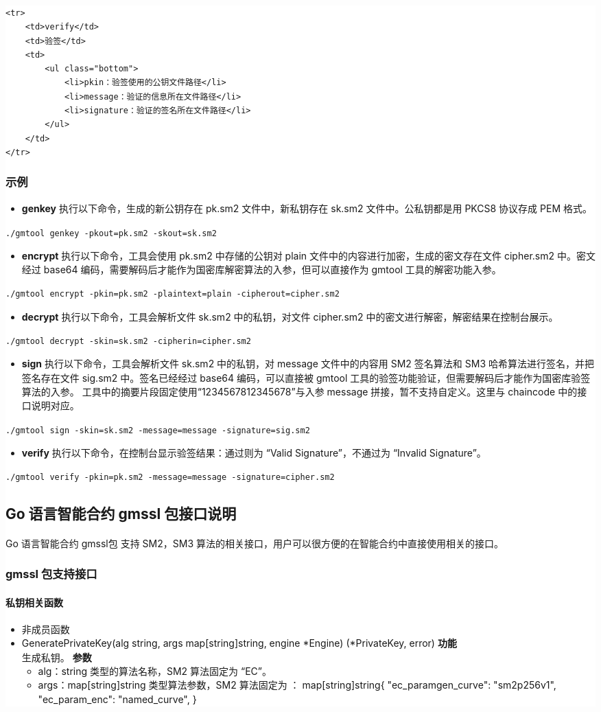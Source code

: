 	<tr>
		<td>verify</td>
		<td>验签</td>
		<td>
			<ul class="bottom">
				<li>pkin：验签使用的公钥文件路径</li>
				<li>message：验证的信息所在文件路径</li>
				<li>signature：验证的签名所在文件路径</li>
			</ul>
		</td>
	</tr>
</table>

### 示例
- **genkey**
执行以下命令，生成的新公钥存在 pk.sm2 文件中，新私钥存在 sk.sm2 文件中。公私钥都是用 PKCS8 协议存成 PEM 格式。
```
./gmtool genkey -pkout=pk.sm2 -skout=sk.sm2
```

- **encrypt**
执行以下命令，工具会使用 pk.sm2 中存储的公钥对 plain 文件中的内容进行加密，生成的密文存在文件 cipher.sm2 中。密文经过 base64 编码，需要解码后才能作为国密库解密算法的入参，但可以直接作为 gmtool 工具的解密功能入参。
```
./gmtool encrypt -pkin=pk.sm2 -plaintext=plain -cipherout=cipher.sm2
```

- **decrypt**
执行以下命令，工具会解析文件 sk.sm2 中的私钥，对文件 cipher.sm2 中的密文进行解密，解密结果在控制台展示。
```
./gmtool decrypt -skin=sk.sm2 -cipherin=cipher.sm2
```

- **sign**
执行以下命令，工具会解析文件 sk.sm2 中的私钥，对 message 文件中的内容用 SM2 签名算法和 SM3 哈希算法进行签名，并把签名存在文件 sig.sm2 中。签名已经经过 base64 编码，可以直接被 gmtool 工具的验签功能验证，但需要解码后才能作为国密库验签算法的入参。
工具中的摘要片段固定使用“1234567812345678”与入参 message 拼接，暂不支持自定义。这里与 chaincode 中的接口说明对应。
```
./gmtool sign -skin=sk.sm2 -message=message -signature=sig.sm2
```

- **verify**
执行以下命令，在控制台显示验签结果：通过则为 “Valid Signature”，不通过为 “Invalid Signature”。
```
./gmtool verify -pkin=pk.sm2 -message=message -signature=cipher.sm2
```

## Go 语言智能合约 gmssl 包接口说明
Go 语言智能合约 gmssl包 支持 SM2，SM3 算法的相关接口，用户可以很方便的在智能合约中直接使用相关的接口。

### gmssl 包支持接口
#### 私钥相关函数
- 非成员函数
 - GeneratePrivateKey(alg string, args map[string]string, engine \*Engine)  (\*PrivateKey, error)
 **功能**    
生成私钥。
 **参数**
     - alg：string 类型的算法名称，SM2 算法固定为  “EC”。
     - args：map[string]string 类型算法参数，SM2 算法固定为 ：
			map[string]string{
				"ec_paramgen_curve": "sm2p256v1",
				"ec_param_enc": "named_curve",
			}
		
